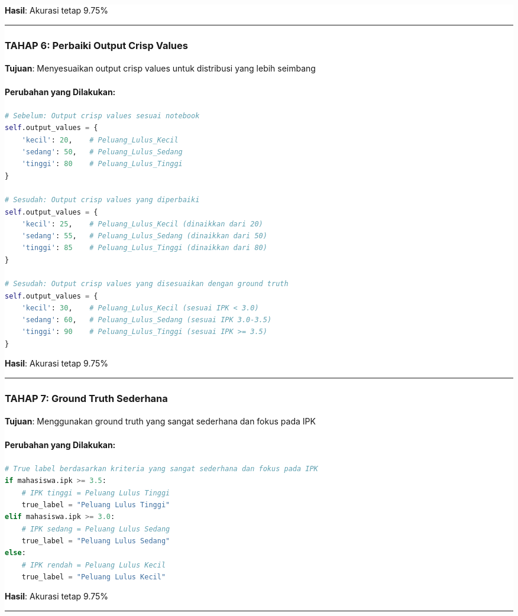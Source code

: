 **Hasil**: Akurasi tetap 9.75%

---

### **TAHAP 6: Perbaiki Output Crisp Values**
**Tujuan**: Menyesuaikan output crisp values untuk distribusi yang lebih seimbang

#### **Perubahan yang Dilakukan:**
```python
# Sebelum: Output crisp values sesuai notebook
self.output_values = {
    'kecil': 20,    # Peluang_Lulus_Kecil
    'sedang': 50,   # Peluang_Lulus_Sedang
    'tinggi': 80    # Peluang_Lulus_Tinggi
}

# Sesudah: Output crisp values yang diperbaiki
self.output_values = {
    'kecil': 25,    # Peluang_Lulus_Kecil (dinaikkan dari 20)
    'sedang': 55,   # Peluang_Lulus_Sedang (dinaikkan dari 50)
    'tinggi': 85    # Peluang_Lulus_Tinggi (dinaikkan dari 80)
}

# Sesudah: Output crisp values yang disesuaikan dengan ground truth
self.output_values = {
    'kecil': 30,    # Peluang_Lulus_Kecil (sesuai IPK < 3.0)
    'sedang': 60,   # Peluang_Lulus_Sedang (sesuai IPK 3.0-3.5)
    'tinggi': 90    # Peluang_Lulus_Tinggi (sesuai IPK >= 3.5)
}
```

**Hasil**: Akurasi tetap 9.75%

---

### **TAHAP 7: Ground Truth Sederhana**
**Tujuan**: Menggunakan ground truth yang sangat sederhana dan fokus pada IPK

#### **Perubahan yang Dilakukan:**
```python
# True label berdasarkan kriteria yang sangat sederhana dan fokus pada IPK
if mahasiswa.ipk >= 3.5:
    # IPK tinggi = Peluang Lulus Tinggi
    true_label = "Peluang Lulus Tinggi"
elif mahasiswa.ipk >= 3.0:
    # IPK sedang = Peluang Lulus Sedang
    true_label = "Peluang Lulus Sedang"
else:
    # IPK rendah = Peluang Lulus Kecil
    true_label = "Peluang Lulus Kecil"
```

**Hasil**: Akurasi tetap 9.75%

---